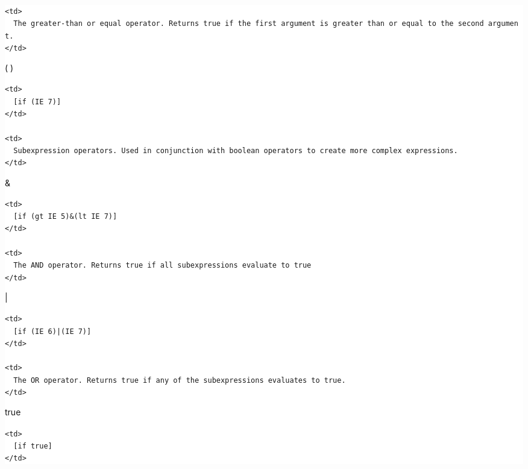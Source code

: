     <td>
      The greater-than or equal operator. Returns true if the first argument is greater than or equal to the second argument.
    </td>
  </tr>
  
  <tr>
    <td>
      ( )
    </td>
    
    <td>
      [if (IE 7)]
    </td>
    
    <td>
      Subexpression operators. Used in conjunction with boolean operators to create more complex expressions.
    </td>
  </tr>
  
  <tr>
    <td>
      &
    </td>
    
    <td>
      [if (gt IE 5)&(lt IE 7)]
    </td>
    
    <td>
      The AND operator. Returns true if all subexpressions evaluate to true
    </td>
  </tr>
  
  <tr>
    <td>
      |
    </td>
    
    <td>
      [if (IE 6)|(IE 7)]
    </td>
    
    <td>
      The OR operator. Returns true if any of the subexpressions evaluates to true.
    </td>
  </tr>
  
  <tr>
    <td>
      true
    </td>
    
    <td>
      [if true]
    </td>
    